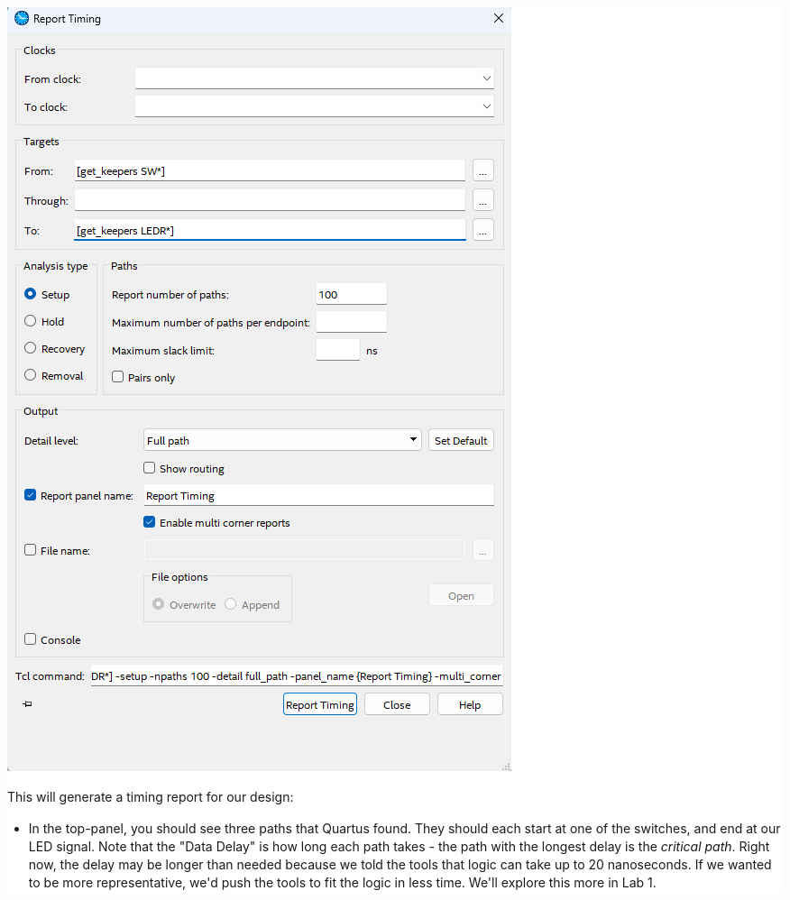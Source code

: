 ![](img/lab1-primer-timing-config.png)

This will generate a timing report for our design:

 - In the top-panel, you should see three paths that Quartus found. They
   should each start at one of the switches, and end at our LED signal.
   Note that the "Data Delay" is how long each path takes - the path with
   the longest delay is the _critical path_. Right now, the delay may be
   longer than needed because we told the tools that logic can take up to
   20 nanoseconds. If we wanted to be more representative, we'd push the
   tools to fit the logic in less time. We'll explore this more in Lab 1.

